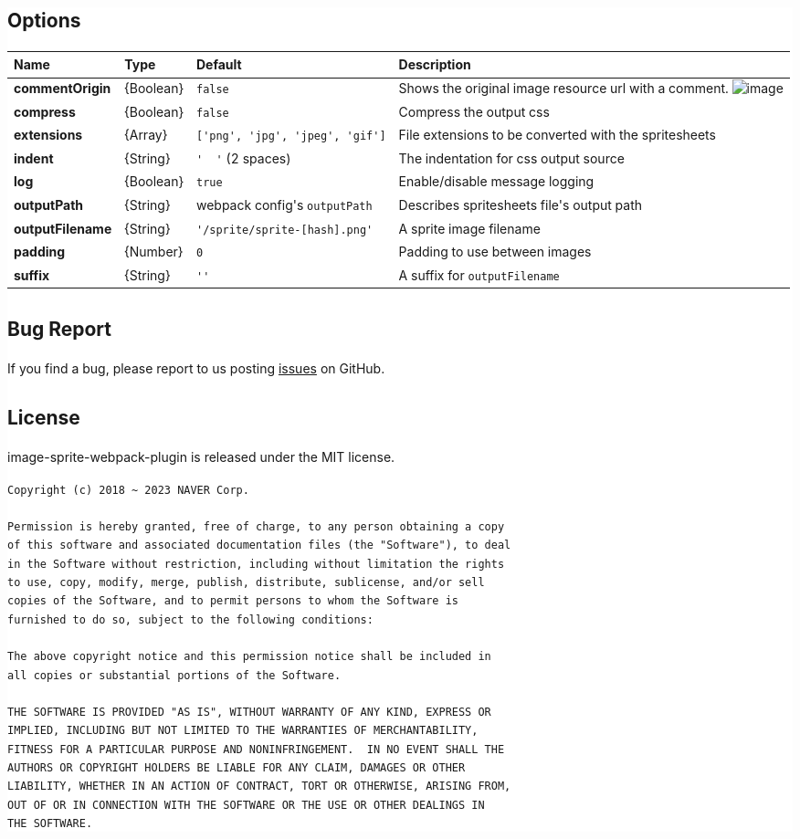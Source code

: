 ## Options

|Name|Type|Default|Description|
|:--|:--|:-----|:----------|
|**commentOrigin**|{Boolean}|`false`|Shows the original image resource url with a comment. ![image](https://user-images.githubusercontent.com/7447396/39823778-bb47a324-53e8-11e8-8fc5-484c13363040.png)|
|**compress**|{Boolean}|`false`|Compress the output css|
|**extensions**|{Array}|`['png', 'jpg', 'jpeg', 'gif']`|File extensions to be converted with the spritesheets|
|**indent**|{String}|`'  '` (2 spaces)|The indentation for css output source|
|**log**|{Boolean}|`true`|Enable/disable message logging|
|**outputPath**|{String}|webpack config's `outputPath`|Describes spritesheets file's output path|
|**outputFilename**|{String}|`'/sprite/sprite-[hash].png'`|A sprite image filename|
|**padding**|{Number}|`0`|Padding to use between images|
|**suffix**|{String}|`''`|A suffix for `outputFilename`|

## Bug Report

If you find a bug, please report to us posting [issues](https://github.com/naver/image-sprite-webpack-plugin/issues) on GitHub.

## License
image-sprite-webpack-plugin is released under the MIT license.

```
Copyright (c) 2018 ~ 2023 NAVER Corp.

Permission is hereby granted, free of charge, to any person obtaining a copy
of this software and associated documentation files (the "Software"), to deal
in the Software without restriction, including without limitation the rights
to use, copy, modify, merge, publish, distribute, sublicense, and/or sell
copies of the Software, and to permit persons to whom the Software is
furnished to do so, subject to the following conditions:

The above copyright notice and this permission notice shall be included in
all copies or substantial portions of the Software.

THE SOFTWARE IS PROVIDED "AS IS", WITHOUT WARRANTY OF ANY KIND, EXPRESS OR
IMPLIED, INCLUDING BUT NOT LIMITED TO THE WARRANTIES OF MERCHANTABILITY,
FITNESS FOR A PARTICULAR PURPOSE AND NONINFRINGEMENT.  IN NO EVENT SHALL THE
AUTHORS OR COPYRIGHT HOLDERS BE LIABLE FOR ANY CLAIM, DAMAGES OR OTHER
LIABILITY, WHETHER IN AN ACTION OF CONTRACT, TORT OR OTHERWISE, ARISING FROM,
OUT OF OR IN CONNECTION WITH THE SOFTWARE OR THE USE OR OTHER DEALINGS IN
THE SOFTWARE.
```
